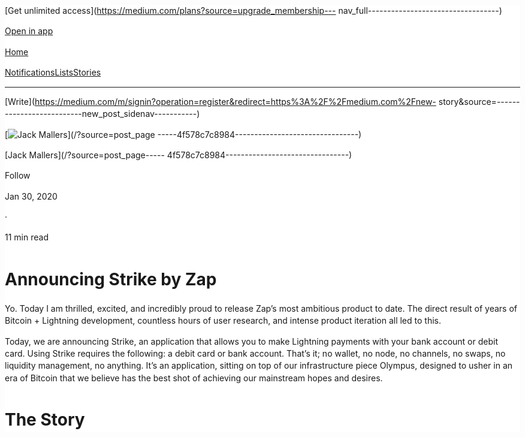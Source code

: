 [](https://medium.com/)

[Get unlimited access](https://medium.com/plans?source=upgrade_membership---
nav_full----------------------------------)

[Open in
app](https://rsci.app.link/?$canonical_url=https%3A%2F%2Fmedium.com/p/4f578c7c8984&~feature=LoOpenInAppButton&~channel=ShowPostUnderUser&~stage=mobileNavBar)

[](https://medium.com/)

[Home](https://medium.com/)

[Notifications](https://medium.com/m/signin?operation=register&redirect=https%3A%2F%2Fmedium.com%2Fme%2Fnotifications&source=--------------------------notifications_sidenav-----------)[Lists](https://medium.com/m/signin?operation=register&redirect=https%3A%2F%2Fmedium.com%2Fme%2Flists&source=--------------------------lists_sidenav-----------)[Stories](https://medium.com/m/signin?operation=register&redirect=https%3A%2F%2Fmedium.com%2Fme%2Fstories%2Fdrafts&source=--------------------------stories_sidenav-----------)

* * *

[Write](https://medium.com/m/signin?operation=register&redirect=https%3A%2F%2Fmedium.com%2Fnew-
story&source=--------------------------new_post_sidenav-----------)

[![Jack
Mallers](https://miro.medium.com/fit/c/96/96/1*LMTxg8uEKM958_Dv1oG-2w.jpeg)](/?source=post_page
-----4f578c7c8984--------------------------------)

[Jack Mallers](/?source=post_page-----
4f578c7c8984--------------------------------)

Follow

Jan 30, 2020

·

11 min read

# Announcing Strike by Zap

Yo. Today I am thrilled, excited, and incredibly proud to release Zap’s most
ambitious product to date. The direct result of years of Bitcoin + Lightning
development, countless hours of user research, and intense product iteration
all led to this.

Today, we are announcing Strike, an application that allows you to make
Lightning payments with your bank account or debit card. Using Strike requires
the following: a debit card or bank account. That’s it; no wallet, no node, no
channels, no swaps, no liquidity management, no anything. It’s an application,
sitting on top of our infrastructure piece Olympus, designed to usher in an
era of Bitcoin that we believe has the best shot of achieving our mainstream
hopes and desires.

# The Story
